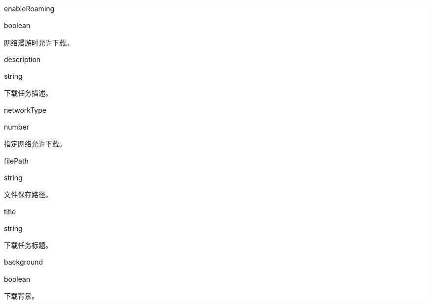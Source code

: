 <tr id="row204321219393"><td class="cellrowborder" valign="top" width="20%" headers="mcps1.2.3.1.1 "><p id="p1893413268144"><a name="p1893413268144"></a><a name="p1893413268144"></a>enableRoaming</p>
</td>
<td class="cellrowborder" valign="top" width="10%" headers="mcps1.2.3.1.2 "><p id="p18761104812149"><a name="p18761104812149"></a><a name="p18761104812149"></a>boolean</p>
</td>
<td class="cellrowborder" valign="top" width="70%" headers="mcps1.2.3.1.3 "><p id="p18761104812149"><a name="p18761104812149"></a><a name="p18761104812149"></a>网络漫游时允许下载。</p>
</td>
</tr>
<tr id="row204321219393"><td class="cellrowborder" valign="top" width="20%" headers="mcps1.2.3.1.1 "><p id="p1893413268144"><a name="p1893413268144"></a><a name="p1893413268144"></a>description</p>
</td>
<td class="cellrowborder" valign="top" width="10%" headers="mcps1.2.3.1.2 "><p id="p18761104812149"><a name="p18761104812149"></a><a name="p18761104812149"></a>string</p>
</td>
<td class="cellrowborder" valign="top" width="70%" headers="mcps1.2.3.1.3 "><p id="p18761104812149"><a name="p18761104812149"></a><a name="p18761104812149"></a>下载任务描述。</p>
</td>
</tr>
<tr id="row204321219393"><td class="cellrowborder" valign="top" width="20%" headers="mcps1.2.3.1.1 "><p id="p1893413268144"><a name="p1893413268144"></a><a name="p1893413268144"></a>networkType</p>
</td>
<td class="cellrowborder" valign="top" width="10%" headers="mcps1.2.3.1.2 "><p id="p18761104812149"><a name="p18761104812149"></a><a name="p18761104812149"></a>number</p>
</td>
<td class="cellrowborder" valign="top" width="70%" headers="mcps1.2.3.1.3 "><p id="p18761104812149"><a name="p18761104812149"></a><a name="p18761104812149"></a>指定网络允许下载。</p>
</td>
</tr>
<tr id="row204321219393"><td class="cellrowborder" valign="top" width="20%" headers="mcps1.2.3.1.1 "><p id="p1893413268144"><a name="p1893413268144"></a><a name="p1893413268144"></a>filePath</p>
</td>
<td class="cellrowborder" valign="top" width="10%" headers="mcps1.2.3.1.2 "><p id="p18761104812149"><a name="p18761104812149"></a><a name="p18761104812149"></a>string</p>
</td>
<td class="cellrowborder" valign="top" width="70%" headers="mcps1.2.3.1.3 "><p id="p18761104812149"><a name="p18761104812149"></a><a name="p18761104812149"></a>文件保存路径。</p>
</td>
</tr>
<tr id="row204321219393"><td class="cellrowborder" valign="top" width="20%" headers="mcps1.2.3.1.1 "><p id="p1893413268144"><a name="p1893413268144"></a><a name="p1893413268144"></a>title</p>
</td>
<td class="cellrowborder" valign="top" width="10%" headers="mcps1.2.3.1.2 "><p id="p18761104812149"><a name="p18761104812149"></a><a name="p18761104812149"></a>string</p>
</td>
<td class="cellrowborder" valign="top" width="70%" headers="mcps1.2.3.1.3 "><p id="p18761104812149"><a name="p18761104812149"></a><a name="p18761104812149"></a>下载任务标题。</p>
</td>
</tr>
<tr id="row204321219393"><td class="cellrowborder" valign="top" width="20%" headers="mcps1.2.3.1.1 "><p id="p1893413268144"><a name="p1893413268144"></a><a name="p1893413268144"></a>background</p>
</td>
<td class="cellrowborder" valign="top" width="10%" headers="mcps1.2.3.1.2 "><p id="p18761104812149"><a name="p18761104812149"></a><a name="p18761104812149"></a>boolean</p>
</td>
<td class="cellrowborder" valign="top" width="70%" headers="mcps1.2.3.1.3 "><p id="p18761104812149"><a name="p18761104812149"></a><a name="p18761104812149"></a>下载背景。</p>
</td>
</tr>
</tbody>
</table>
